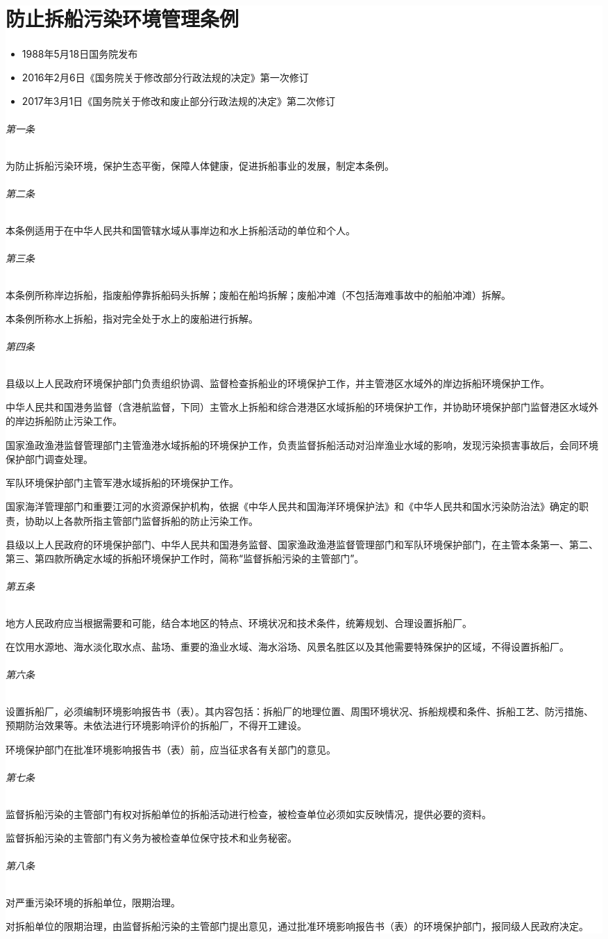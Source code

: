 # 防止拆船污染环境管理条例

- 1988年5月18日国务院发布

- 2016年2月6日《国务院关于修改部分行政法规的决定》第一次修订

- 2017年3月1日《国务院关于修改和废止部分行政法规的决定》第二次修订



###### 第一条

为防止拆船污染环境，保护生态平衡，保障人体健康，促进拆船事业的发展，制定本条例。

###### 第二条

本条例适用于在中华人民共和国管辖水域从事岸边和水上拆船活动的单位和个人。

###### 第三条

本条例所称岸边拆船，指废船停靠拆船码头拆解；废船在船坞拆解；废船冲滩（不包括海难事故中的船舶冲滩）拆解。

本条例所称水上拆船，指对完全处于水上的废船进行拆解。

###### 第四条

县级以上人民政府环境保护部门负责组织协调、监督检查拆船业的环境保护工作，并主管港区水域外的岸边拆船环境保护工作。

中华人民共和国港务监督（含港航监督，下同）主管水上拆船和综合港港区水域拆船的环境保护工作，并协助环境保护部门监督港区水域外的岸边拆船防止污染工作。

国家渔政渔港监督管理部门主管渔港水域拆船的环境保护工作，负责监督拆船活动对沿岸渔业水域的影响，发现污染损害事故后，会同环境保护部门调查处理。

军队环境保护部门主管军港水域拆船的环境保护工作。

国家海洋管理部门和重要江河的水资源保护机构，依据《中华人民共和国海洋环境保护法》和《中华人民共和国水污染防治法》确定的职责，协助以上各款所指主管部门监督拆船的防止污染工作。

县级以上人民政府的环境保护部门、中华人民共和国港务监督、国家渔政渔港监督管理部门和军队环境保护部门，在主管本条第一、第二、第三、第四款所确定水域的拆船环境保护工作时，简称“监督拆船污染的主管部门”。

###### 第五条

地方人民政府应当根据需要和可能，结合本地区的特点、环境状况和技术条件，统筹规划、合理设置拆船厂。

在饮用水源地、海水淡化取水点、盐场、重要的渔业水域、海水浴场、风景名胜区以及其他需要特殊保护的区域，不得设置拆船厂。

###### 第六条

设置拆船厂，必须编制环境影响报告书（表）。其内容包括：拆船厂的地理位置、周围环境状况、拆船规模和条件、拆船工艺、防污措施、预期防治效果等。未依法进行环境影响评价的拆船厂，不得开工建设。

环境保护部门在批准环境影响报告书（表）前，应当征求各有关部门的意见。

###### 第七条

监督拆船污染的主管部门有权对拆船单位的拆船活动进行检查，被检查单位必须如实反映情况，提供必要的资料。

监督拆船污染的主管部门有义务为被检查单位保守技术和业务秘密。

###### 第八条

对严重污染环境的拆船单位，限期治理。

对拆船单位的限期治理，由监督拆船污染的主管部门提出意见，通过批准环境影响报告书（表）的环境保护部门，报同级人民政府决定。
